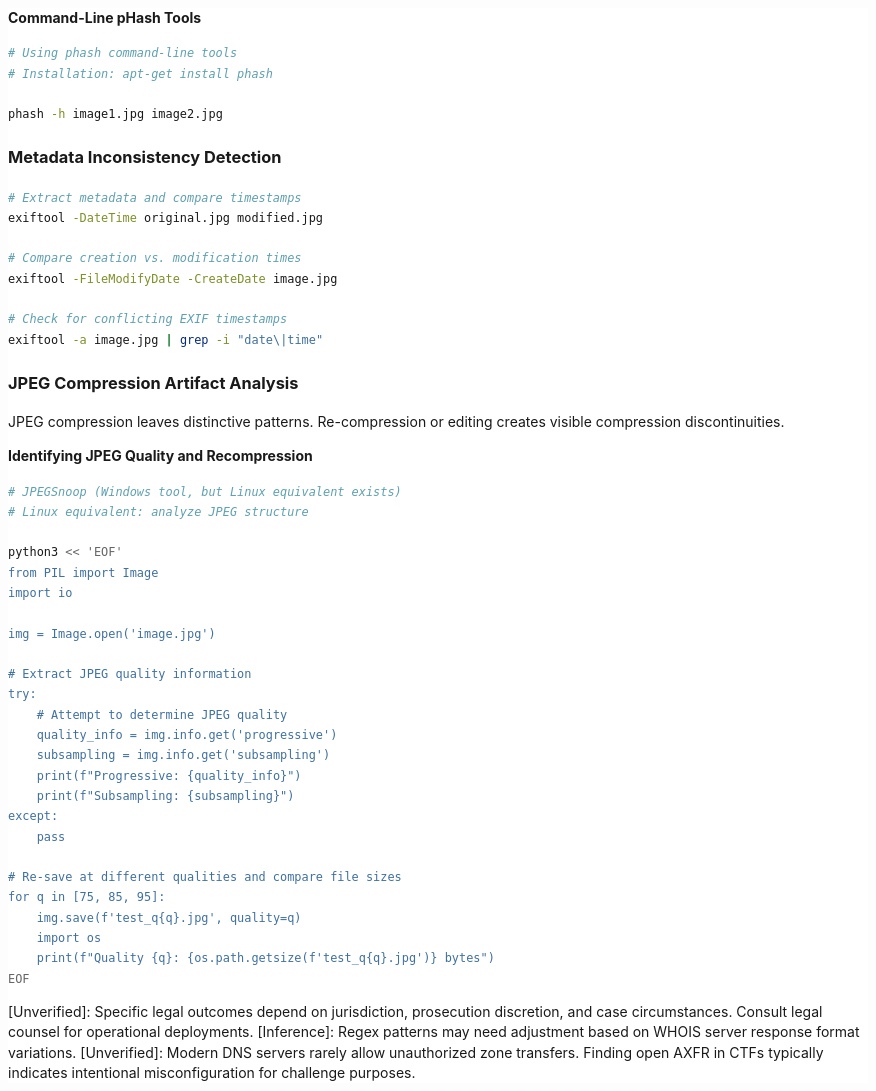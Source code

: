 **Command-Line pHash Tools**

```bash
# Using phash command-line tools
# Installation: apt-get install phash

phash -h image1.jpg image2.jpg
```

### Metadata Inconsistency Detection

```bash
# Extract metadata and compare timestamps
exiftool -DateTime original.jpg modified.jpg

# Compare creation vs. modification times
exiftool -FileModifyDate -CreateDate image.jpg

# Check for conflicting EXIF timestamps
exiftool -a image.jpg | grep -i "date\|time"
```

### JPEG Compression Artifact Analysis

JPEG compression leaves distinctive patterns. Re-compression or editing creates visible compression discontinuities.

**Identifying JPEG Quality and Recompression**

```bash
# JPEGSnoop (Windows tool, but Linux equivalent exists)
# Linux equivalent: analyze JPEG structure

python3 << 'EOF'
from PIL import Image
import io

img = Image.open('image.jpg')

# Extract JPEG quality information
try:
    # Attempt to determine JPEG quality
    quality_info = img.info.get('progressive')
    subsampling = img.info.get('subsampling')
    print(f"Progressive: {quality_info}")
    print(f"Subsampling: {subsampling}")
except:
    pass

# Re-save at different qualities and compare file sizes
for q in [75, 85, 95]:
    img.save(f'test_q{q}.jpg', quality=q)
    import os
    print(f"Quality {q}: {os.path.getsize(f'test_q{q}.jpg')} bytes")
EOF
```


[Unverified]: Specific legal outcomes depend on jurisdiction, prosecution discretion, and case circumstances. Consult legal counsel for operational deployments.
[Inference]: Regex patterns may need adjustment based on WHOIS server response format variations.
[Unverified]: Modern DNS servers rarely allow unauthorized zone transfers. Finding open AXFR in CTFs typically indicates intentional misconfiguration for challenge purposes.
